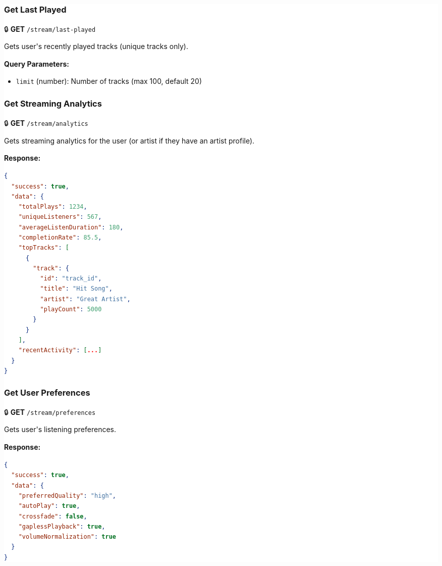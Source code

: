 ### Get Last Played
🔒 **GET** `/stream/last-played`

Gets user's recently played tracks (unique tracks only).

**Query Parameters:**
- `limit` (number): Number of tracks (max 100, default 20)

### Get Streaming Analytics
🔒 **GET** `/stream/analytics`

Gets streaming analytics for the user (or artist if they have an artist profile).

**Response:**
```json
{
  "success": true,
  "data": {
    "totalPlays": 1234,
    "uniqueListeners": 567,
    "averageListenDuration": 180,
    "completionRate": 85.5,
    "topTracks": [
      {
        "track": {
          "id": "track_id",
          "title": "Hit Song",
          "artist": "Great Artist",
          "playCount": 5000
        }
      }
    ],
    "recentActivity": [...]
  }
}
```

### Get User Preferences
🔒 **GET** `/stream/preferences`

Gets user's listening preferences.

**Response:**
```json
{
  "success": true,
  "data": {
    "preferredQuality": "high",
    "autoPlay": true,
    "crossfade": false,
    "gaplessPlayback": true,
    "volumeNormalization": true
  }
}
```
